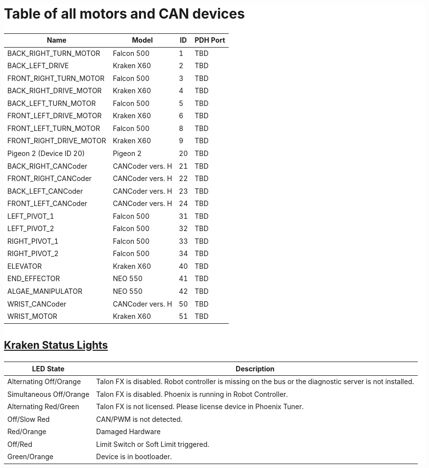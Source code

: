 # Table of all motors and CAN devices

| Name                     | Model              | ID  | PDH Port |
|--------------------------|--------------------|-----|----------|
| BACK_RIGHT_TURN_MOTOR    | Falcon 500         | 1   | TBD      |
| BACK_LEFT_DRIVE          | Kraken X60         | 2   | TBD      |
| FRONT_RIGHT_TURN_MOTOR   | Falcon 500         | 3   | TBD      |
| BACK_RIGHT_DRIVE_MOTOR   | Kraken X60         | 4   | TBD      |
| BACK_LEFT_TURN_MOTOR     | Falcon 500         | 5   | TBD      |
| FRONT_LEFT_DRIVE_MOTOR   | Kraken X60         | 6   | TBD      |
| FRONT_LEFT_TURN_MOTOR    | Falcon 500         | 8   | TBD      |
| FRONT_RIGHT_DRIVE_MOTOR  | Kraken X60         | 9   | TBD      |
| Pigeon 2 (Device ID 20)  | Pigeon 2           | 20  | TBD      |
| BACK_RIGHT_CANCoder      | CANCoder vers. H   | 21  | TBD      |
| FRONT_RIGHT_CANCoder     | CANCoder vers. H   | 22  | TBD      |
| BACK_LEFT_CANCoder       | CANCoder vers. H   | 23  | TBD      |
| FRONT_LEFT_CANCoder      | CANCoder vers. H   | 24  | TBD      |
| LEFT_PIVOT_1             | Falcon 500         | 31  | TBD      |
| LEFT_PIVOT_2             | Falcon 500         | 32  | TBD      |
| RIGHT_PIVOT_1            | Falcon 500         | 33  | TBD      |
| RIGHT_PIVOT_2            | Falcon 500         | 34  | TBD      |
| ELEVATOR                 | Kraken X60         | 40  | TBD      |
| END_EFFECTOR             | NEO 550            | 41  | TBD      |
| ALGAE_MANIPULATOR        | NEO 550            | 42  | TBD      |
| WRIST_CANCoder           | CANCoder vers. H   | 50  | TBD      |
| WRIST_MOTOR              | Kraken X60         | 51  | TBD      |


## [Kraken Status Lights](https://docs.wcproducts.com/kraken-x60/kraken-x60-+-talonfx/status-lights)
| LED State               | Description                                                                                     |
|-------------------------|-------------------------------------------------------------------------------------------------|
| Alternating Off/Orange  | Talon FX is disabled. Robot controller is missing on the bus or the diagnostic server is not installed. |
| Simultaneous Off/Orange | Talon FX is disabled. Phoenix is running in Robot Controller.                                   |
| Alternating Red/Green   | Talon FX is not licensed. Please license device in Phoenix Tuner.                               |
| Off/Slow Red            | CAN/PWM is not detected.                                                                        |
| Red/Orange              | Damaged Hardware                                                                               |
| Off/Red                 | Limit Switch or Soft Limit triggered.                                                          |
| Green/Orange            | Device is in bootloader.                                                                       |
